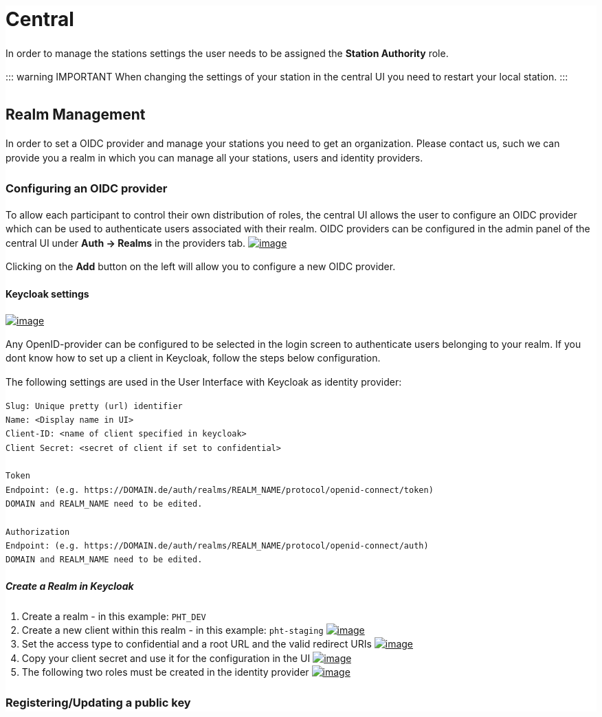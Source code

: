 # Central
In order to manage the stations settings the user needs to be assigned the **Station Authority** role.

::: warning IMPORTANT
When changing the settings of your station in the central UI you need to restart your local station. 
:::

## Realm Management
In order to set a OIDC provider and manage your stations you need to get an organization. Please contact us,
such we can provide you a realm in which you can manage all your stations, users and identity providers.

### Configuring an OIDC provider
To allow each participant to control their own distribution of roles, the central UI allows the user to configure an OIDC provider which
can be used to authenticate users associated with their realm.
OIDC providers can be configured in the admin panel of the central UI under **Auth -> Realms** in the providers tab.
[![image](/images/ui_images/providers_overview.png)](/images/ui_images/providers_overview.png)


Clicking on the **Add** button on the left will allow you to configure a new OIDC provider.

#### Keycloak settings

[![image](/images/ui_images/provider_add.png)](/images/ui_images/provider_add.png)

Any OpenID-provider can be configured to be selected in the login screen to authenticate users belonging to your realm.
If you dont know how to set up a client in Keycloak, follow the steps below configuration.

The following settings are used in the User Interface with Keycloak as identity provider:
```
Slug: Unique pretty (url) identifier
Name: <Display name in UI>
Client-ID: <name of client specified in keycloak>
Client Secret: <secret of client if set to confidential>

Token
Endpoint: (e.g. https://DOMAIN.de/auth/realms/REALM_NAME/protocol/openid-connect/token)
DOMAIN and REALM_NAME need to be edited.

Authorization
Endpoint: (e.g. https://DOMAIN.de/auth/realms/REALM_NAME/protocol/openid-connect/auth)
DOMAIN and REALM_NAME need to be edited.

```

##### Create a Realm in Keycloak
1. Create a realm - in this example: ``PHT_DEV``
2. Create a new client within this realm - in this example: ``pht-staging``
   [![image](/images/keycloak_images/keycloak_1.png)](/images/keycloak_images/keycloak_1.png)
3. Set the access type to confidential and a root URL and the valid redirect URIs
   [![image](/images/keycloak_images/keycloak_2.png)](/images/keycloak_images/keycloak_2.png)
4. Copy your client secret and use it for the configuration in the UI
   [![image](/images/keycloak_images/keycloak_3.png)](/images/keycloak_images/keycloak_3.png)
5. The following two roles must be created in the identity provider
   [![image](/images/keycloak_images/keycloak_4.png)](/images/keycloak_images/keycloak_4.png)
### Registering/Updating a public key
